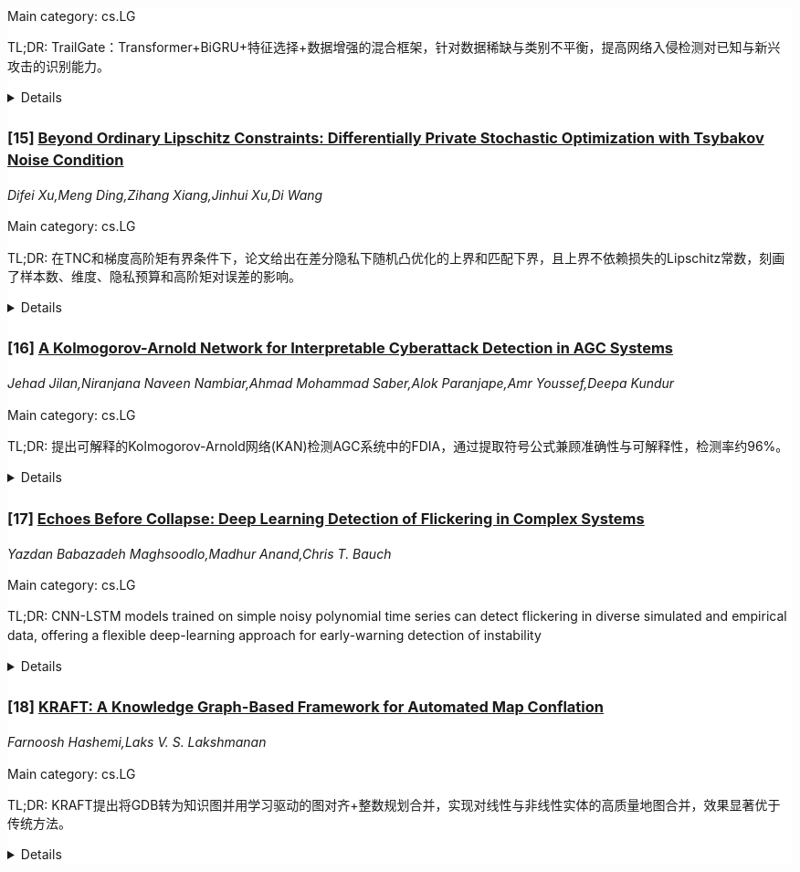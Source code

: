 Main category: cs.LG

TL;DR: TrailGate：Transformer+BiGRU+特征选择+数据增强的混合框架，针对数据稀缺与类别不平衡，提高网络入侵检测对已知与新兴攻击的识别能力。


<details><summary>Details</summary></details>


### [15] [Beyond Ordinary Lipschitz Constraints: Differentially Private Stochastic Optimization with Tsybakov Noise Condition](https://arxiv.org/abs/2509.04668)
*Difei Xu,Meng Ding,Zihang Xiang,Jinhui Xu,Di Wang*

Main category: cs.LG

TL;DR: 在TNC和梯度高阶矩有界条件下，论文给出在差分隐私下随机凸优化的上界和匹配下界，且上界不依赖损失的Lipschitz常数，刻画了样本数、维度、隐私预算和高阶矩对误差的影响。


<details><summary>Details</summary></details>


### [16] [A Kolmogorov-Arnold Network for Interpretable Cyberattack Detection in AGC Systems](https://arxiv.org/abs/2509.05259)
*Jehad Jilan,Niranjana Naveen Nambiar,Ahmad Mohammad Saber,Alok Paranjape,Amr Youssef,Deepa Kundur*

Main category: cs.LG

TL;DR: 提出可解释的Kolmogorov-Arnold网络(KAN)检测AGC系统中的FDIA，通过提取符号公式兼顾准确性与可解释性，检测率约96%。


<details><summary>Details</summary></details>


### [17] [Echoes Before Collapse: Deep Learning Detection of Flickering in Complex Systems](https://arxiv.org/abs/2509.04683)
*Yazdan Babazadeh Maghsoodlo,Madhur Anand,Chris T. Bauch*

Main category: cs.LG

TL;DR: CNN-LSTM models trained on simple noisy polynomial time series can detect flickering in diverse simulated and empirical data, offering a flexible deep-learning approach for early-warning detection of instability


<details><summary>Details</summary></details>


### [18] [KRAFT: A Knowledge Graph-Based Framework for Automated Map Conflation](https://arxiv.org/abs/2509.04684)
*Farnoosh Hashemi,Laks V. S. Lakshmanan*

Main category: cs.LG

TL;DR: KRAFT提出将GDB转为知识图并用学习驱动的图对齐+整数规划合并，实现对线性与非线性实体的高质量地图合并，效果显著优于传统方法。


<details><summary>Details</summary></details>

